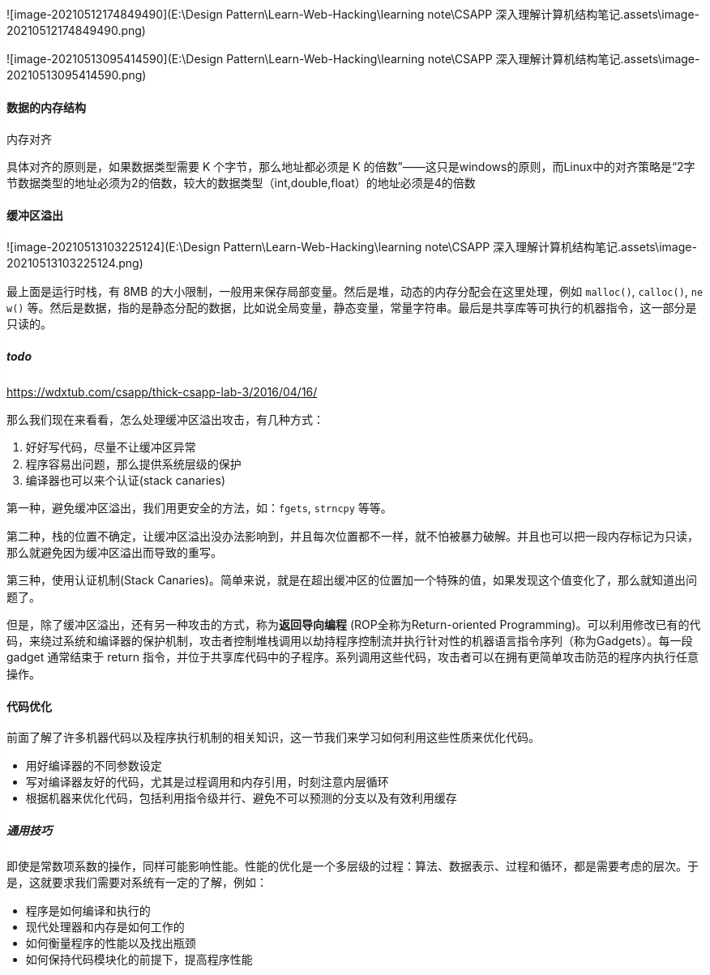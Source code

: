 ![image-20210512174849490](E:\Design Pattern\Learn-Web-Hacking\learning note\CSAPP 深入理解计算机结构笔记.assets\image-20210512174849490.png)

![image-20210513095414590](E:\Design Pattern\Learn-Web-Hacking\learning note\CSAPP 深入理解计算机结构笔记.assets\image-20210513095414590.png)

#### 数据的内存结构

内存对齐

具体对齐的原则是，如果数据类型需要 K 个字节，那么地址都必须是 K 的倍数”——这只是windows的原则，而Linux中的对齐策略是“2字节数据类型的地址必须为2的倍数，较大的数据类型（int,double,float）的地址必须是4的倍数



#### 缓冲区溢出

![image-20210513103225124](E:\Design Pattern\Learn-Web-Hacking\learning note\CSAPP 深入理解计算机结构笔记.assets\image-20210513103225124.png)

最上面是运行时栈，有 8MB 的大小限制，一般用来保存局部变量。然后是堆，动态的内存分配会在这里处理，例如 `malloc()`, `calloc()`, `new()` 等。然后是数据，指的是静态分配的数据，比如说全局变量，静态变量，常量字符串。最后是共享库等可执行的机器指令，这一部分是只读的。

##### todo

https://wdxtub.com/csapp/thick-csapp-lab-3/2016/04/16/

那么我们现在来看看，怎么处理缓冲区溢出攻击，有几种方式：

1. 好好写代码，尽量不让缓冲区异常
2. 程序容易出问题，那么提供系统层级的保护
3. 编译器也可以来个认证(stack canaries)

第一种，避免缓冲区溢出，我们用更安全的方法，如：`fgets`, `strncpy` 等等。

第二种，栈的位置不确定，让缓冲区溢出没办法影响到，并且每次位置都不一样，就不怕被暴力破解。并且也可以把一段内存标记为只读，那么就避免因为缓冲区溢出而导致的重写。

第三种，使用认证机制(Stack Canaries)。简单来说，就是在超出缓冲区的位置加一个特殊的值，如果发现这个值变化了，那么就知道出问题了。

但是，除了缓冲区溢出，还有另一种攻击的方式，称为**返回导向编程** (ROP全称为Return-oriented Programming)。可以利用修改已有的代码，来绕过系统和编译器的保护机制，攻击者控制堆栈调用以劫持程序控制流并执行针对性的机器语言指令序列（称为Gadgets）。每一段 gadget 通常结束于 return 指令，并位于共享库代码中的子程序。系列调用这些代码，攻击者可以在拥有更简单攻击防范的程序内执行任意操作。



#### 代码优化

前面了解了许多机器代码以及程序执行机制的相关知识，这一节我们来学习如何利用这些性质来优化代码。

- 用好编译器的不同参数设定
- 写对编译器友好的代码，尤其是过程调用和内存引用，时刻注意内层循环
- 根据机器来优化代码，包括利用指令级并行、避免不可以预测的分支以及有效利用缓存

##### 通用技巧

即使是常数项系数的操作，同样可能影响性能。性能的优化是一个多层级的过程：算法、数据表示、过程和循环，都是需要考虑的层次。于是，这就要求我们需要对系统有一定的了解，例如：

- 程序是如何编译和执行的
- 现代处理器和内存是如何工作的
- 如何衡量程序的性能以及找出瓶颈
- 如何保持代码模块化的前提下，提高程序性能
